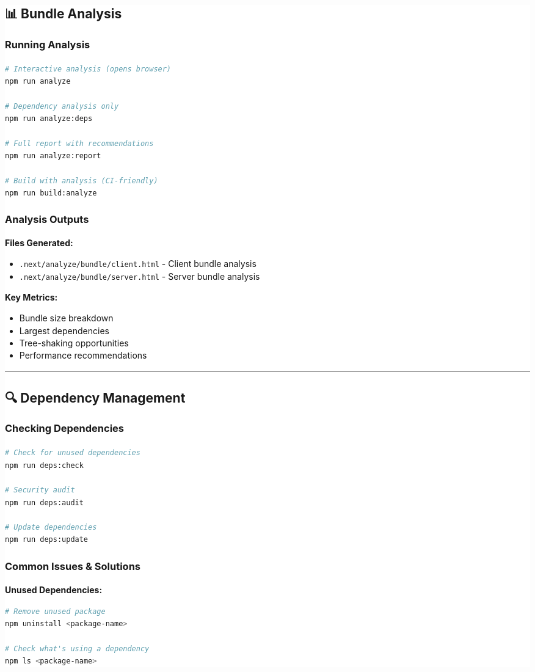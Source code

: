 
## 📊 Bundle Analysis

### **Running Analysis**

```bash
# Interactive analysis (opens browser)
npm run analyze

# Dependency analysis only
npm run analyze:deps

# Full report with recommendations
npm run analyze:report

# Build with analysis (CI-friendly)
npm run build:analyze
```

### **Analysis Outputs**

**Files Generated:**
- `.next/analyze/bundle/client.html` - Client bundle analysis
- `.next/analyze/bundle/server.html` - Server bundle analysis

**Key Metrics:**
- Bundle size breakdown
- Largest dependencies
- Tree-shaking opportunities
- Performance recommendations

---

## 🔍 Dependency Management

### **Checking Dependencies**

```bash
# Check for unused dependencies
npm run deps:check

# Security audit
npm run deps:audit

# Update dependencies
npm run deps:update
```

### **Common Issues & Solutions**

**Unused Dependencies:**
```bash
# Remove unused package
npm uninstall <package-name>

# Check what's using a dependency
npm ls <package-name>
```
